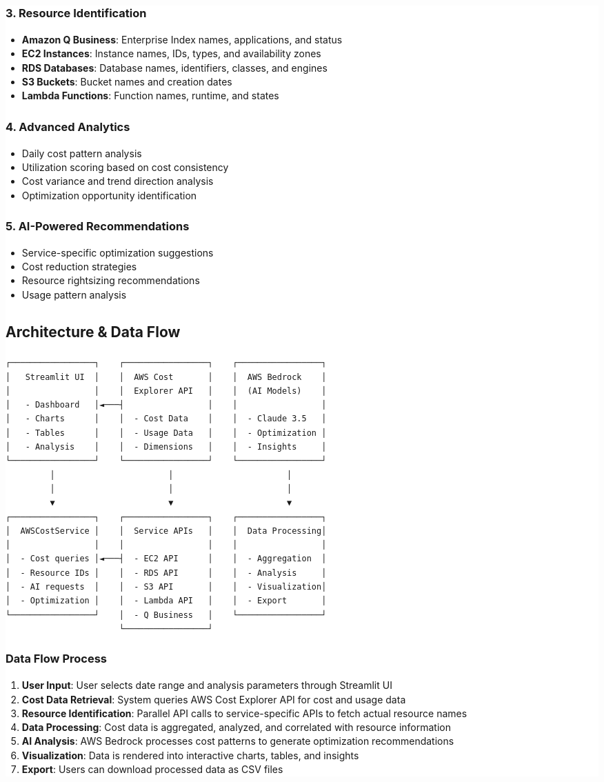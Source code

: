 ### 3. Resource Identification
- **Amazon Q Business**: Enterprise Index names, applications, and status
- **EC2 Instances**: Instance names, IDs, types, and availability zones
- **RDS Databases**: Database names, identifiers, classes, and engines
- **S3 Buckets**: Bucket names and creation dates
- **Lambda Functions**: Function names, runtime, and states

### 4. Advanced Analytics
- Daily cost pattern analysis
- Utilization scoring based on cost consistency
- Cost variance and trend direction analysis
- Optimization opportunity identification

### 5. AI-Powered Recommendations
- Service-specific optimization suggestions
- Cost reduction strategies
- Resource rightsizing recommendations
- Usage pattern analysis

## Architecture & Data Flow

```
┌─────────────────┐    ┌─────────────────┐    ┌─────────────────┐
│   Streamlit UI  │    │  AWS Cost       │    │  AWS Bedrock    │
│                 │    │  Explorer API   │    │  (AI Models)    │
│   - Dashboard   │◄───┤                 │    │                 │
│   - Charts      │    │  - Cost Data    │    │  - Claude 3.5   │
│   - Tables      │    │  - Usage Data   │    │  - Optimization │
│   - Analysis    │    │  - Dimensions   │    │  - Insights     │
└─────────────────┘    └─────────────────┘    └─────────────────┘
         │                       │                       │
         │                       │                       │
         ▼                       ▼                       ▼
┌─────────────────┐    ┌─────────────────┐    ┌─────────────────┐
│  AWSCostService │    │  Service APIs   │    │  Data Processing│
│                 │    │                 │    │                 │
│  - Cost queries │◄───┤  - EC2 API      │    │  - Aggregation  │
│  - Resource IDs │    │  - RDS API      │    │  - Analysis     │
│  - AI requests  │    │  - S3 API       │    │  - Visualization│
│  - Optimization │    │  - Lambda API   │    │  - Export       │
└─────────────────┘    │  - Q Business   │    └─────────────────┘
                       └─────────────────┘
```

### Data Flow Process

1. **User Input**: User selects date range and analysis parameters through Streamlit UI
2. **Cost Data Retrieval**: System queries AWS Cost Explorer API for cost and usage data
3. **Resource Identification**: Parallel API calls to service-specific APIs to fetch actual resource names
4. **Data Processing**: Cost data is aggregated, analyzed, and correlated with resource information
5. **AI Analysis**: AWS Bedrock processes cost patterns to generate optimization recommendations
6. **Visualization**: Data is rendered into interactive charts, tables, and insights
7. **Export**: Users can download processed data as CSV files
